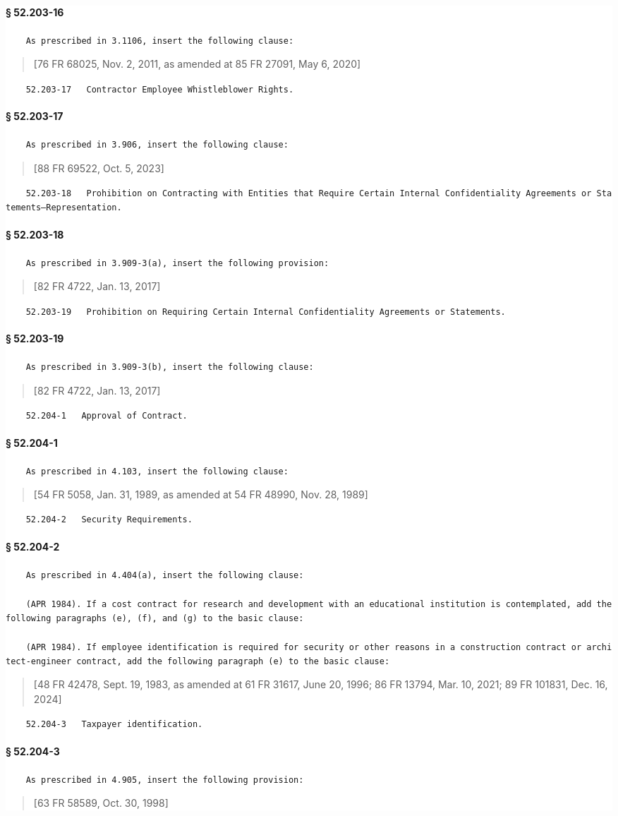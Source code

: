 #### § 52.203-16

        As prescribed in 3.1106, insert the following clause:

> [76 FR 68025, Nov. 2, 2011, as amended at 85 FR 27091, May 6, 2020]

        52.203-17   Contractor Employee Whistleblower Rights.

#### § 52.203-17

        As prescribed in 3.906, insert the following clause:

> [88 FR 69522, Oct. 5, 2023]

        52.203-18   Prohibition on Contracting with Entities that Require Certain Internal Confidentiality Agreements or Statements—Representation.

#### § 52.203-18

        As prescribed in 3.909-3(a), insert the following provision:

> [82 FR 4722, Jan. 13, 2017]

        52.203-19   Prohibition on Requiring Certain Internal Confidentiality Agreements or Statements.

#### § 52.203-19

        As prescribed in 3.909-3(b), insert the following clause:

> [82 FR 4722, Jan. 13, 2017]

        52.204-1   Approval of Contract.

#### § 52.204-1

        As prescribed in 4.103, insert the following clause:

> [54 FR 5058, Jan. 31, 1989, as amended at 54 FR 48990, Nov. 28, 1989]

        52.204-2   Security Requirements.

#### § 52.204-2

        As prescribed in 4.404(a), insert the following clause:

        (APR 1984). If a cost contract for research and development with an educational institution is contemplated, add the following paragraphs (e), (f), and (g) to the basic clause:

        (APR 1984). If employee identification is required for security or other reasons in a construction contract or architect-engineer contract, add the following paragraph (e) to the basic clause:

> [48 FR 42478, Sept. 19, 1983, as amended at 61 FR 31617, June 20, 1996; 86 FR 13794, Mar. 10, 2021; 89 FR 101831, Dec. 16, 2024]

        52.204-3   Taxpayer identification.

#### § 52.204-3

        As prescribed in 4.905, insert the following provision:

> [63 FR 58589, Oct. 30, 1998]
